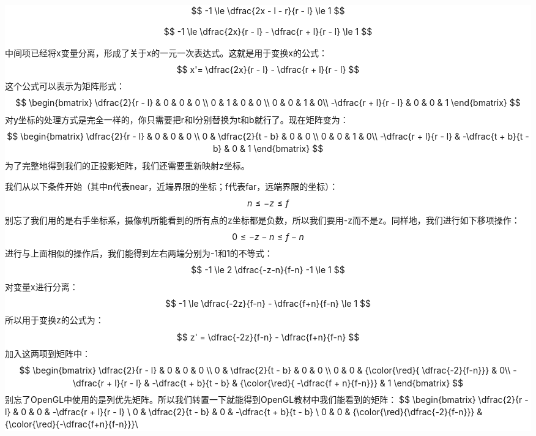 $$
-1 \le \dfrac{2x - l - r}{r - l} \le 1
$$

$$
-1 \le \dfrac{2x}{r - l} -  \dfrac{r + l}{r - l} \le 1
$$

中间项已经将x变量分离，形成了关于x的一元一次表达式。这就是用于变换x的公式：
$$
x'= \dfrac{2x}{r - l} - \dfrac{r + l}{r - l}
$$
这个公式可以表示为矩阵形式：
$$
\begin{bmatrix}
\dfrac{2}{r - l} & 0 & 0 & 0 \\
0 & 1 & 0 & 0 \\
0 & 0 & 1 & 0\\ -\dfrac{r + l}{r - l} & 0 & 0 & 1
\end{bmatrix}
$$
对y坐标的处理方式是完全一样的，你只需要把r和l分别替换为t和b就行了。现在矩阵变为：
$$
\begin{bmatrix}
\dfrac{2}{r - l} & 0 & 0 & 0 \\
0 & \dfrac{2}{t - b}  & 0 & 0 \\
0 & 0 & 1 & 0\\ -\dfrac{r + l}{r - l} & -\dfrac{t + b}{t - b} & 0 & 1
\end{bmatrix}
$$
为了完整地得到我们的正投影矩阵，我们还需要重新映射z坐标。

我们从以下条件开始（其中n代表near，近端界限的坐标；f代表far，远端界限的坐标）：
$$
n \le -z \le f
$$
别忘了我们用的是右手坐标系，摄像机所能看到的所有点的z坐标都是负数，所以我们要用-z而不是z。同样地，我们进行如下移项操作：
$$
0 \le -z-n \le f-n
$$
进行与上面相似的操作后，我们能得到左右两端分别为-1和1的不等式：
$$
-1 \le 2 \dfrac{-z-n}{f-n} -1 \le 1
$$
对变量x进行分离：
$$
-1 \le \dfrac{-2z}{f-n} - \dfrac{f+n}{f-n} \le 1
$$
所以用于变换z的公式为：
$$
z' = \dfrac{-2z}{f-n} - \dfrac{f+n}{f-n}
$$
加入这两项到矩阵中：
$$
\begin{bmatrix}
\dfrac{2}{r - l} & 0 & 0 & 0 \\
0 & \dfrac{2}{t - b} & 0 & 0 \\
0 & 0 & {\color{\red}{ \dfrac{-2}{f-n}}} & 0\\ -\dfrac{r + l}{r - l} & -\dfrac{t + b}{t - b} & {\color{\red}{ -\dfrac{f + n}{f-n}}} & 1
\end{bmatrix}
$$
别忘了OpenGL中使用的是列优先矩阵。所以我们转置一下就能得到OpenGL教材中我们能看到的矩阵：
$$
\begin{bmatrix}
\dfrac{2}{r - l} & 0 & 0 & -\dfrac{r + l}{r - l} \\
0 & \dfrac{2}{t - b} & 0 &  -\dfrac{t + b}{t - b} \\
0 & 0 & {\color{\red}{\dfrac{-2}{f-n}}} & {\color{\red}{-\dfrac{f+n}{f-n}}}\\ 